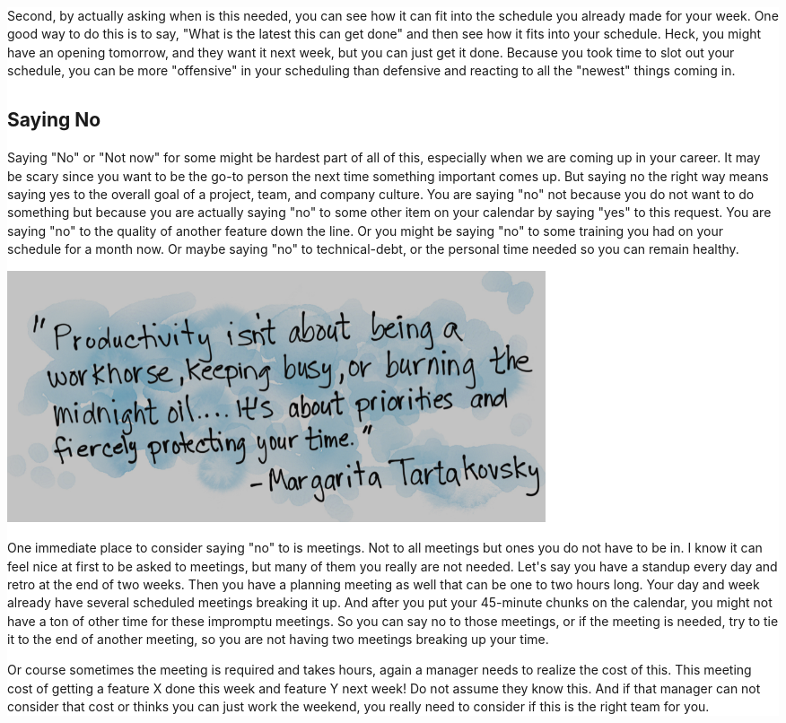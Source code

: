 Second, by actually asking when is this needed, you can see how it can fit into the schedule you already made for your week. One good way to do this is to say, "What is the latest this can get done" and then see how it fits into your schedule. Heck, you might have an opening tomorrow, and they want it next week, but you can just get it done. Because you took time to slot out your schedule, you can be more "offensive" in your scheduling than defensive and reacting to all the "newest" things coming in.

## Saying No

Saying "No" or "Not now" for some might be hardest part of all of this, especially when we are coming up in your career. It may be scary since you want to be the go-to person the next time something important comes up. But saying no the right way means saying yes to the overall goal of a project, team, and company culture. You are saying "no" not because you do not want to do something but because you are actually saying "no" to some other item on your calendar by saying "yes" to this request. You are saying "no" to the quality of another feature down the line. Or you might be saying "no" to some training you had on your schedule for a month now. Or maybe saying "no" to technical-debt, or the personal time needed so you can remain healthy.

<img src="images/saying-no.png" width="600"  class="center">

One immediate place to consider saying "no" to is meetings. Not to all meetings but ones you do not have to be in. I know it can feel nice at first to be asked to meetings, but many of them you really are not needed. Let's say you have a standup every day and retro at the end of two weeks. Then you have a planning meeting as well that can be one to two hours long. Your day and week already have several scheduled meetings breaking it up. And after you put your 45-minute chunks on the calendar, you might not have a ton of other time for these impromptu meetings. So you can say no to those meetings, or if the meeting is needed, try to tie it to the end of another meeting, so you are not having two meetings breaking up your time.

Or course sometimes the meeting is required and takes hours, again a manager needs to realize the cost of this. This meeting cost of getting a feature X done this week and feature Y next week! Do not assume they know this. And if that manager can not consider that cost or thinks you can just work the weekend, you really need to consider if this is the right team for you.
